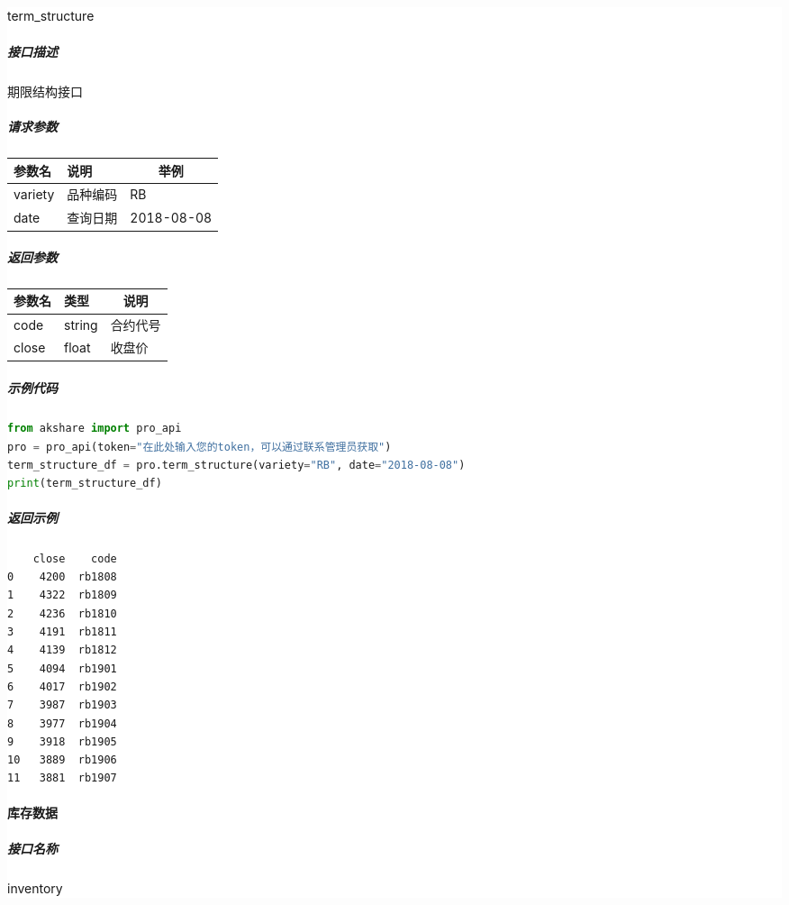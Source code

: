 term_structure

##### 接口描述

期限结构接口

##### 请求参数

|参数名|说明|举例|
|:-----  |:-----|-----                           |
|variety |品种编码   |RB|
|date |查询日期   |2018-08-08|

##### 返回参数

|参数名|类型|说明|
|:-----  |:-----|-----                           |
|code |string   |合约代号  |
|close |float   |收盘价  |

##### 示例代码

```python
from akshare import pro_api
pro = pro_api(token="在此处输入您的token，可以通过联系管理员获取")
term_structure_df = pro.term_structure(variety="RB", date="2018-08-08")
print(term_structure_df)
```

##### 返回示例

```
    close    code
0    4200  rb1808
1    4322  rb1809
2    4236  rb1810
3    4191  rb1811
4    4139  rb1812
5    4094  rb1901
6    4017  rb1902
7    3987  rb1903
8    3977  rb1904
9    3918  rb1905
10   3889  rb1906
11   3881  rb1907
```

#### 库存数据

##### 接口名称

inventory
